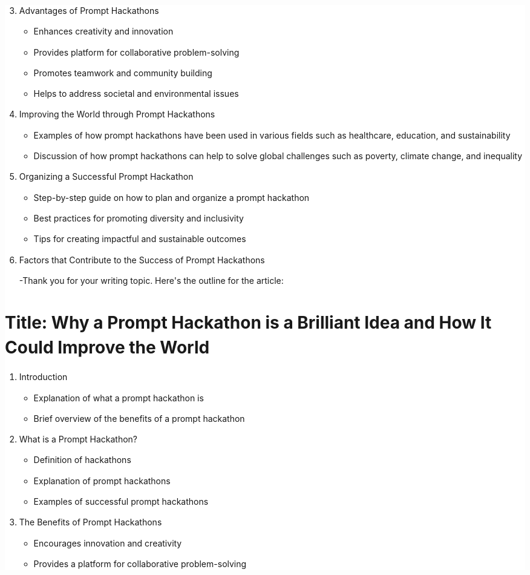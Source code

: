 3. Advantages of Prompt Hackathons

    - Enhances creativity and innovation

    - Provides platform for collaborative problem-solving

    - Promotes teamwork and community building 

    - Helps to address societal and environmental issues 



4. Improving the World through Prompt Hackathons

    - Examples of how prompt hackathons have been used in various fields such as healthcare, education, and sustainability

    - Discussion of how prompt hackathons can help to solve global challenges such as poverty, climate change, and inequality 



5. Organizing a Successful Prompt Hackathon

    - Step-by-step guide on how to plan and organize a prompt hackathon

    - Best practices for promoting diversity and inclusivity 

    - Tips for creating impactful and sustainable outcomes 



6. Factors that Contribute to the Success of Prompt Hackathons

    -Thank you for your writing topic. Here's the outline for the article:



# Title: Why a Prompt Hackathon is a Brilliant Idea and How It Could Improve the World



1. Introduction

    - Explanation of what a prompt hackathon is

    - Brief overview of the benefits of a prompt hackathon



2. What is a Prompt Hackathon?

    - Definition of hackathons

    - Explanation of prompt hackathons

    - Examples of successful prompt hackathons



3. The Benefits of Prompt Hackathons

    - Encourages innovation and creativity

    - Provides a platform for collaborative problem-solving
